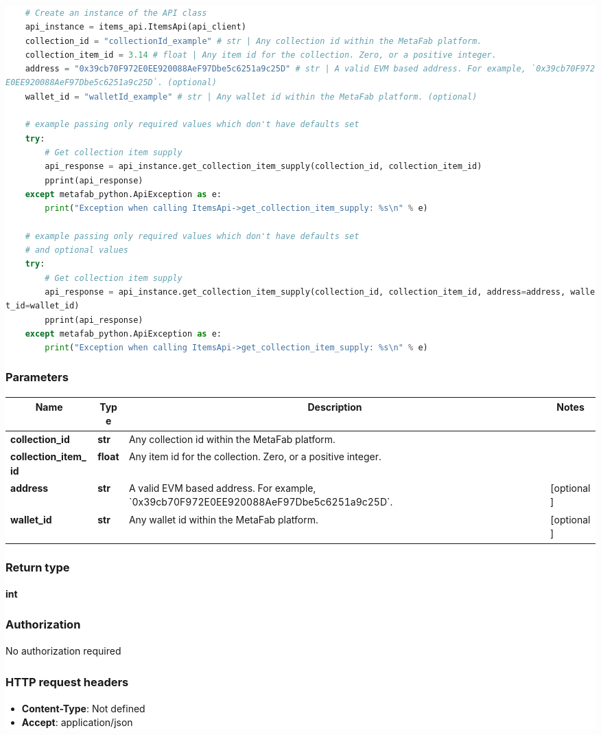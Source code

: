 ```python
    # Create an instance of the API class
    api_instance = items_api.ItemsApi(api_client)
    collection_id = "collectionId_example" # str | Any collection id within the MetaFab platform.
    collection_item_id = 3.14 # float | Any item id for the collection. Zero, or a positive integer.
    address = "0x39cb70F972E0EE920088AeF97Dbe5c6251a9c25D" # str | A valid EVM based address. For example, `0x39cb70F972E0EE920088AeF97Dbe5c6251a9c25D`. (optional)
    wallet_id = "walletId_example" # str | Any wallet id within the MetaFab platform. (optional)

    # example passing only required values which don't have defaults set
    try:
        # Get collection item supply
        api_response = api_instance.get_collection_item_supply(collection_id, collection_item_id)
        pprint(api_response)
    except metafab_python.ApiException as e:
        print("Exception when calling ItemsApi->get_collection_item_supply: %s\n" % e)

    # example passing only required values which don't have defaults set
    # and optional values
    try:
        # Get collection item supply
        api_response = api_instance.get_collection_item_supply(collection_id, collection_item_id, address=address, wallet_id=wallet_id)
        pprint(api_response)
    except metafab_python.ApiException as e:
        print("Exception when calling ItemsApi->get_collection_item_supply: %s\n" % e)
```


### Parameters

Name | Type | Description  | Notes
------------- | ------------- | ------------- | -------------
 **collection_id** | **str**| Any collection id within the MetaFab platform. |
 **collection_item_id** | **float**| Any item id for the collection. Zero, or a positive integer. |
 **address** | **str**| A valid EVM based address. For example, &#x60;0x39cb70F972E0EE920088AeF97Dbe5c6251a9c25D&#x60;. | [optional]
 **wallet_id** | **str**| Any wallet id within the MetaFab platform. | [optional]

### Return type

**int**

### Authorization

No authorization required

### HTTP request headers

 - **Content-Type**: Not defined
 - **Accept**: application/json
